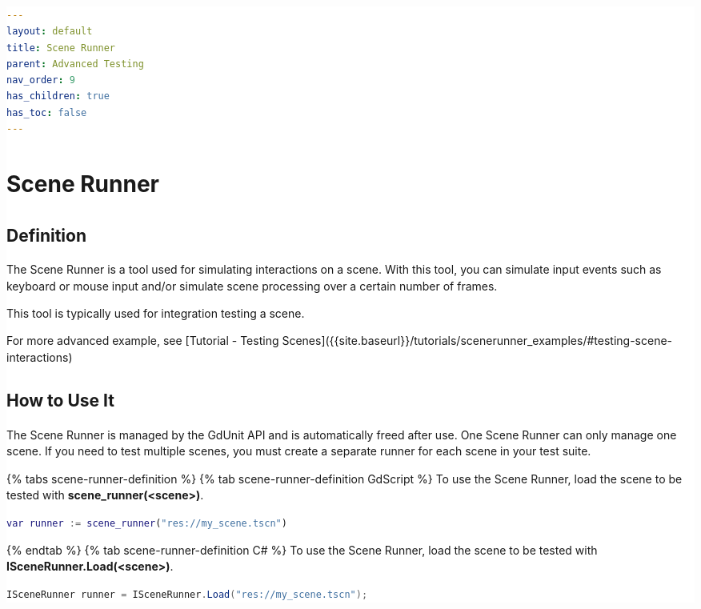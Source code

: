 ```yaml
---
layout: default
title: Scene Runner
parent: Advanced Testing
nav_order: 9
has_children: true
has_toc: false
---
```


# Scene Runner

## Definition

The Scene Runner is a tool used for simulating interactions on a scene. With this tool, you can simulate input events such as keyboard or mouse input
and/or simulate scene processing over a certain number of frames.

This tool is typically used for integration testing a scene.
<figure class="video_container">
    <iframe width="560" height="315"
    src="https://www.youtube.com/embed/m6tYigD6Oe0?si=SgdLorwkoIGTJvNI"
    title="YouTube video player" frameborder="0"
    allow="accelerometer; autoplay; clipboard-write; encrypted-media; gyroscope; picture-in-picture; web-share" allowfullscreen>
    </iframe>
</figure>
For more advanced example, see [Tutorial - Testing Scenes]({{site.baseurl}}/tutorials/scenerunner_examples/#testing-scene-interactions)

## How to Use It

The Scene Runner is managed by the GdUnit API and is automatically freed after use. One Scene Runner can only manage one scene.
If you need to test multiple scenes, you must create a separate runner for each scene in your test suite.

{% tabs scene-runner-definition %}
{% tab scene-runner-definition GdScript %}
To use the Scene Runner, load the scene to be tested with **scene_runner(\<scene\>)**.

```gd
var runner := scene_runner("res://my_scene.tscn")
```

{% endtab %}
{% tab scene-runner-definition C# %}
To use the Scene Runner, load the scene to be tested with **ISceneRunner.Load(\<scene\>)**.

```cs
ISceneRunner runner = ISceneRunner.Load("res://my_scene.tscn");
```
